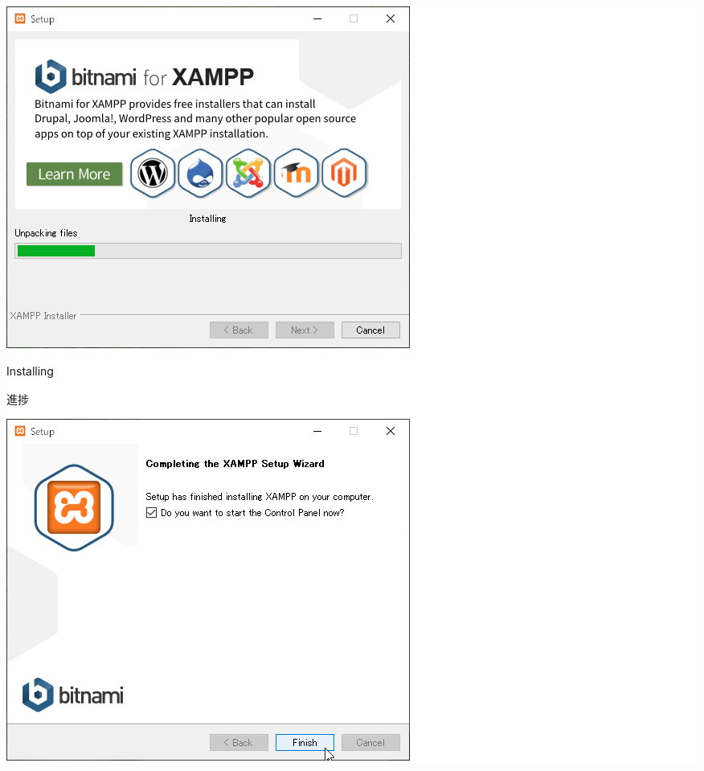 ![2019-08-01 10_35_10-Setup](Laravel%20%E9%96%8B%E7%99%BA%E7%92%B0%E5%A2%83%E6%A7%8B%E7%AF%89%E6%89%8B%E9%A0%86%20%E9%80%94%E4%B8%AD%E3%81%8B%E3%82%89.assets/2019-08-01%2010_35_10-Setup.png)

Installing

進捗



![2019-08-01 10_39_18-Setup](Laravel%20%E9%96%8B%E7%99%BA%E7%92%B0%E5%A2%83%E6%A7%8B%E7%AF%89%E6%89%8B%E9%A0%86%20%E9%80%94%E4%B8%AD%E3%81%8B%E3%82%89.assets/2019-08-01%2010_39_18-Setup.png)

